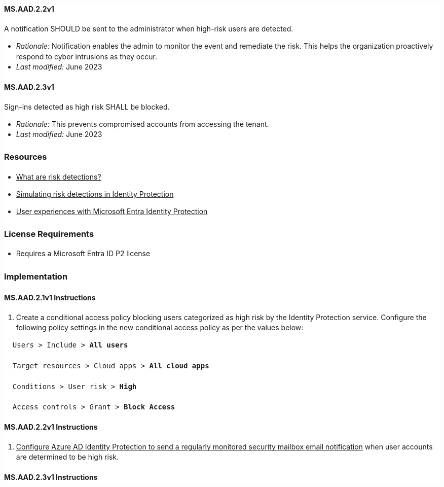 #### MS.AAD.2.2v1
A notification SHOULD be sent to the administrator when high-risk users are detected.


- _Rationale:_ Notification enables the admin to monitor the event and remediate the risk. This helps the organization proactively respond to cyber intrusions as they occur.
- _Last modified:_ June 2023

#### MS.AAD.2.3v1
Sign-ins detected as high risk SHALL be blocked.


- _Rationale:_ This prevents compromised accounts from accessing the tenant.
- _Last modified:_ June 2023

### Resources

- [What are risk detections?](https://learn.microsoft.com/en-us/entra/id-protection/concept-identity-protection-risks)

- [Simulating risk detections in Identity Protection](https://learn.microsoft.com/en-us/entra/id-protection/howto-identity-protection-simulate-risk)

- [User experiences with Microsoft Entra Identity Protection](https://learn.microsoft.com/en-us/entra/id-protection/concept-identity-protection-user-experience)

### License Requirements

- Requires a Microsoft Entra ID P2 license

### Implementation

####  MS.AAD.2.1v1 Instructions

1.  Create a conditional access policy blocking users categorized as high risk by the Identity Protection service. Configure the following policy settings in the new conditional access policy as per the values below:

<pre>
  Users > Include > <b>All users</b>

  Target resources > Cloud apps > <b>All cloud apps</b>

  Conditions > User risk > <b>High</b>

  Access controls > Grant > <b>Block Access</b>
</pre>

#### MS.AAD.2.2v1 Instructions

1.  [Configure Azure AD Identity Protection to send a regularly monitored security mailbox email notification](https://learn.microsoft.com/en-us/entra/id-protection/howto-identity-protection-configure-notifications#configure-users-at-risk-detected-alerts) when user accounts are determined to be high risk.

#### MS.AAD.2.3v1 Instructions
